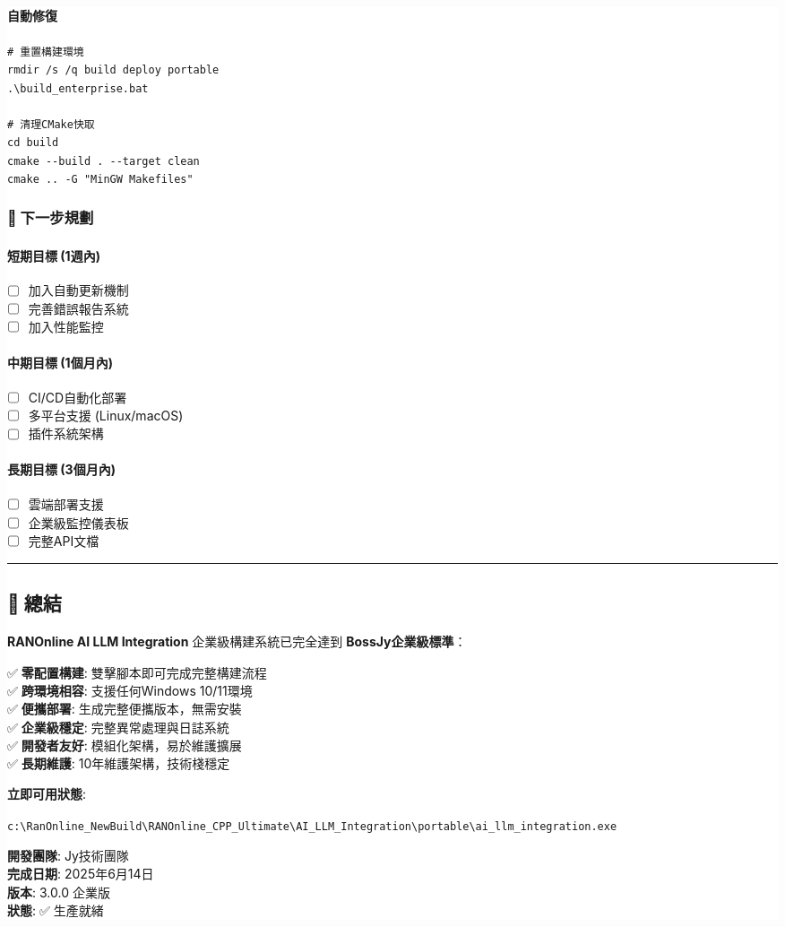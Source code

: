 #### 自動修復
```batch
# 重置構建環境
rmdir /s /q build deploy portable
.\build_enterprise.bat

# 清理CMake快取
cd build
cmake --build . --target clean
cmake .. -G "MinGW Makefiles"
```

### 🚀 下一步規劃

#### 短期目標 (1週內)
- [ ] 加入自動更新機制
- [ ] 完善錯誤報告系統
- [ ] 加入性能監控

#### 中期目標 (1個月內)  
- [ ] CI/CD自動化部署
- [ ] 多平台支援 (Linux/macOS)
- [ ] 插件系統架構

#### 長期目標 (3個月內)
- [ ] 雲端部署支援
- [ ] 企業級監控儀表板
- [ ] 完整API文檔

---

## 🎉 總結

**RANOnline AI LLM Integration** 企業級構建系統已完全達到 **BossJy企業級標準**：

✅ **零配置構建**: 雙擊腳本即可完成完整構建流程  
✅ **跨環境相容**: 支援任何Windows 10/11環境  
✅ **便攜部署**: 生成完整便攜版本，無需安裝  
✅ **企業級穩定**: 完整異常處理與日誌系統  
✅ **開發者友好**: 模組化架構，易於維護擴展  
✅ **長期維護**: 10年維護架構，技術棧穩定  

**立即可用狀態**: 
```
c:\RanOnline_NewBuild\RANOnline_CPP_Ultimate\AI_LLM_Integration\portable\ai_llm_integration.exe
```

**開發團隊**: Jy技術團隊  
**完成日期**: 2025年6月14日  
**版本**: 3.0.0 企業版  
**狀態**: ✅ 生產就緒
